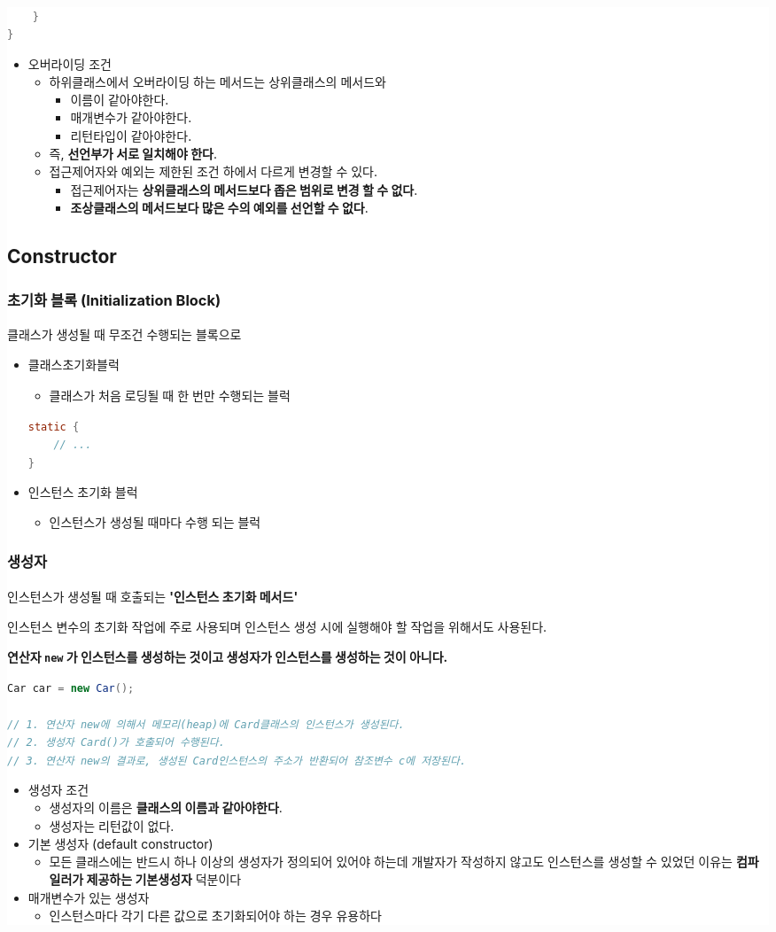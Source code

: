 ```java
    }
}
```

- 오버라이딩 조건
    - 하위클래스에서 오버라이딩 하는 메서드는 상위클래스의 메서드와
        - 이름이 같아야한다.
        - 매개변수가 같아야한다.
        - 리턴타입이 같아야한다.
    - 즉, **선언부가 서로 일치해야 한다**.
    - 접근제어자와 예외는 제한된 조건 하에서 다르게 변경할 수 있다.
        - 접근제어자는 **상위클래스의 메서드보다 좁은 범위로 변경 할 수 없다**.
        - **조상클래스의 메서드보다 많은 수의 예외를 선언할 수 없다**.

## Constructor

### 초기화 블록 (Initialization Block)

클래스가 생성될 때 무조건 수행되는 블록으로

- 클래스초기화블럭
    - 클래스가 처음 로딩될 때 한 번만 수행되는 블럭
    
    ```java
    static {
        // ...
    }
    ```
    
- 인스턴스 초기화 블럭
    - 인스턴스가 생성될 때마다 수행 되는 블럭

### 생성자

인스턴스가 생성될 때 호출되는 **'인스턴스 초기화 메서드'** 

인스턴스 변수의 초기화 작업에 주로 사용되며 인스턴스 생성 시에 실행해야 할 작업을 위해서도 사용된다.

**연산자 `new` 가 인스턴스를 생성하는 것이고 생성자가 인스턴스를 생성하는 것이 아니다.** 

```java
Car car = new Car();

// 1. 연산자 new에 의해서 메모리(heap)에 Card클래스의 인스턴스가 생성된다.
// 2. 생성자 Card()가 호출되어 수행된다.
// 3. 연산자 new의 결과로, 생성된 Card인스턴스의 주소가 반환되어 참조변수 c에 저장된다.
```

- 생성자 조건
    - 생성자의 이름은 **클래스의 이름과 같아야한다**.
    - 생성자는 리턴값이 없다.
- 기본 생성자 (default constructor)
    - 모든 클래스에는 반드시 하나 이상의 생성자가 정의되어 있어야 하는데 개발자가 작성하지 않고도 인스턴스를 생성할 수 있었던 이유는 **컴파일러가 제공하는 기본생성자** 덕분이다
- 매개변수가 있는 생성자
    - 인스턴스마다 각기 다른 값으로 초기화되어야 하는 경우 유용하다
    